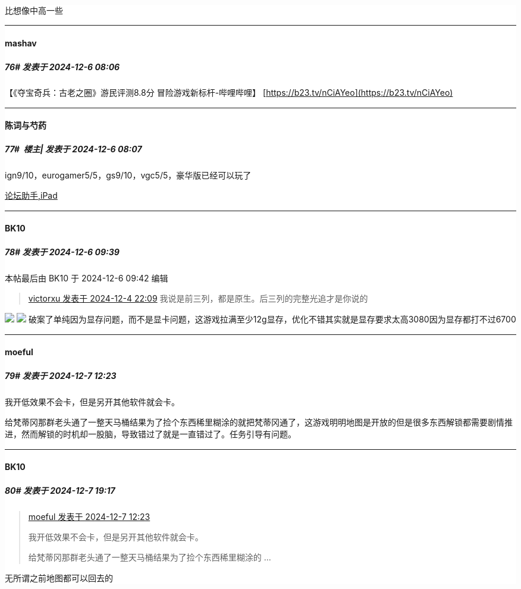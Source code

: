 比想像中高一些

*****

####  mashav  
##### 76#       发表于 2024-12-6 08:06

【《夺宝奇兵：古老之圈》游民评测8.8分 冒险游戏新标杆-哔哩哔哩】 [https://b23.tv/nCiAYeo](https://b23.tv/nCiAYeo)

*****

####  陈词与芍药  
##### 77#         楼主| 发表于 2024-12-6 08:07

ign9/10，eurogamer5/5，gs9/10，vgc5/5，豪华版已经可以玩了

[论坛助手,iPad](https://bbs.saraba1st.com/2b/forum.php?mod=viewthread&amp;tid=2029836)


*****

####  BK10  
##### 78#       发表于 2024-12-6 09:39

 本帖最后由 BK10 于 2024-12-6 09:42 编辑 
<blockquote><a href="httphttps://bbs.saraba1st.com/2b/forum.php?mod=redirect&amp;goto=findpost&amp;pid=66845330&amp;ptid=2168590" target="_blank">victorxu 发表于 2024-12-4 22:09</a>
我说是前三列，都是原生。后三列的完整光追才是你说的</blockquote>
<img src="https://p.sda1.dev/20/c337485c90a8124d712db31874f5bb96/dVQPR28.jpeg" referrerpolicy="no-referrer">
<img src="https://p.sda1.dev/20/45a9c3ae062977afe69bbe519515f579/ORpkW6T.jpeg" referrerpolicy="no-referrer">
破案了单纯因为显存问题，而不是显卡问题，这游戏拉满至少12g显存，优化不错其实就是显存要求太高3080因为显存都打不过6700


*****

####  moeful  
##### 79#       发表于 2024-12-7 12:23

我开低效果不会卡，但是另开其他软件就会卡。

给梵蒂冈那群老头通了一整天马桶结果为了捡个东西稀里糊涂的就把梵蒂冈通了，这游戏明明地图是开放的但是很多东西解锁都需要剧情推进，然而解锁的时机却一股脑，导致错过了就是一直错过了。任务引导有问题。


*****

####  BK10  
##### 80#       发表于 2024-12-7 19:17

<blockquote><a href="httphttps://bbs.saraba1st.com/2b/forum.php?mod=redirect&amp;goto=findpost&amp;pid=66865310&amp;ptid=2168590" target="_blank">moeful 发表于 2024-12-7 12:23</a>

我开低效果不会卡，但是另开其他软件就会卡。

给梵蒂冈那群老头通了一整天马桶结果为了捡个东西稀里糊涂的 ...</blockquote>
无所谓之前地图都可以回去的

